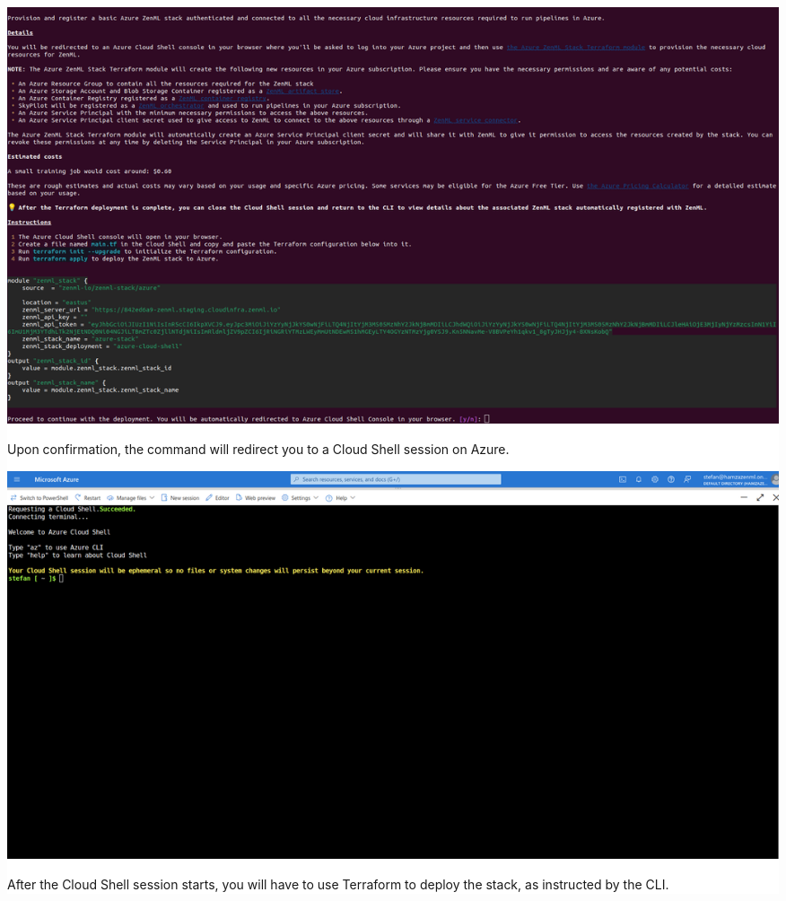 ![CLI Azure stack deploy](../../.gitbook/assets/deploy_stack_azure_cli.png)

Upon confirmation, the command will redirect you to a Cloud Shell session on Azure.

![Azure Cloud Shell page](../../.gitbook/assets/deploy_stack_azure_cloudshell.png)

After the Cloud Shell session starts, you will have to use Terraform to deploy
the stack, as instructed by the CLI.
